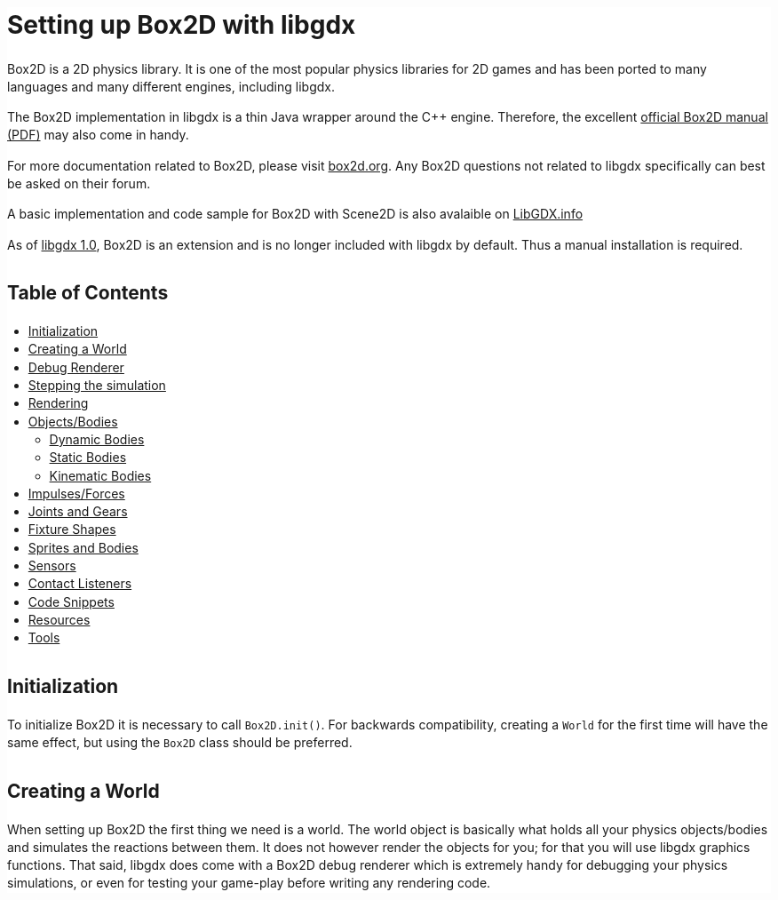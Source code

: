 # Setting up Box2D with libgdx #

Box2D is a 2D physics library. It is one of the most popular physics libraries for 2D games and has been ported to many languages and many different engines, including libgdx.

The Box2D implementation in libgdx is a thin Java wrapper around the C++ engine. Therefore, the excellent [official Box2D manual (PDF)](http://box2d.org/manual.pdf) may also come in handy.

For more documentation related to Box2D, please visit [box2d.org](http://box2d.org/). Any Box2D questions not related to libgdx specifically can best be asked on their forum.

A basic implementation and code sample for Box2D with Scene2D is also avalaible on [LibGDX.info](https://libgdx.info/box2d-basic/)

As of [libgdx 1.0](http://www.badlogicgames.com/wordpress/?p=3412), Box2D is an extension and is no longer included with libgdx by default. Thus a manual installation is required.

## Table of Contents ##

  * [Initialization](box2d#initialization)
  * [Creating a World](box2d#creating-a-world)
  * [Debug Renderer](box2d#debug-renderer)
  * [Stepping the simulation](box2d#stepping-the-simulation)
  * [Rendering](box2d#rendering)
  * [Objects/Bodies](box2d#objectsbodies)
    * [Dynamic Bodies](box2d#dynamic-bodies)
    * [Static Bodies](box2d#static-bodies)
    * [Kinematic Bodies](box2d#kinematic-bodies)
  * [Impulses/Forces](box2d#wiki-impulsesforces)
  * [Joints and Gears](box2d#joints-and-gears)
  * [Fixture Shapes](box2d#fixture-shapes)
  * [Sprites and Bodies](box2d#sprites-and-bodies)
  * [Sensors](box2d#sensors)
  * [Contact Listeners](box2d#contact-listeners)
  * [Code Snippets](box2d#code-snippets)
  * [Resources](box2d#resources)
  * [Tools](box2d#tools)

## Initialization ##

To initialize Box2D it is necessary to call `Box2D.init()`. For backwards compatibility, creating a `World` for the first time will have the same effect, but using the `Box2D` class should be preferred.

## Creating a World ##

When setting up Box2D the first thing we need is a world. The world object is basically what holds all your physics objects/bodies and simulates the reactions between them. It does not however render the objects for you; for that you will use libgdx graphics functions. That said, libgdx does come with a Box2D debug renderer which is extremely handy for debugging your physics simulations, or even for testing your game-play before writing any rendering code.
